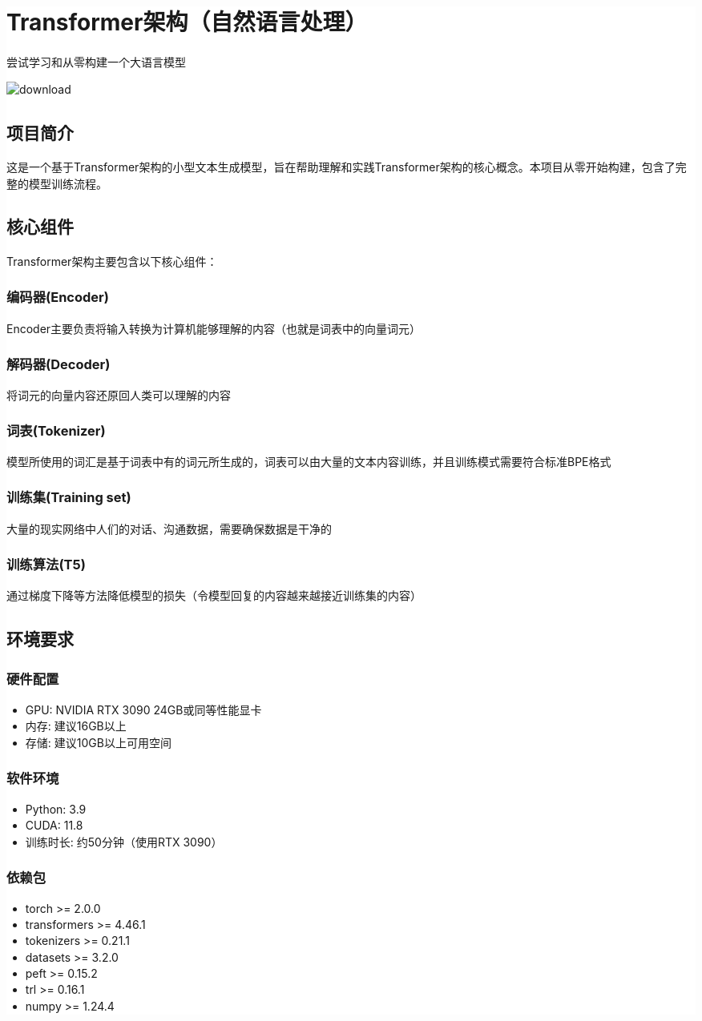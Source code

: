 # Transformer架构（自然语言处理）
尝试学习和从零构建一个大语言模型

![download](https://github.com/user-attachments/assets/467274c7-c2fc-41ae-a62e-eacdb942bbcc)

## 项目简介
这是一个基于Transformer架构的小型文本生成模型，旨在帮助理解和实践Transformer架构的核心概念。本项目从零开始构建，包含了完整的模型训练流程。

## 核心组件
Transformer架构主要包含以下核心组件：

### 编码器(Encoder)
Encoder主要负责将输入转换为计算机能够理解的内容（也就是词表中的向量词元）

### 解码器(Decoder)
将词元的向量内容还原回人类可以理解的内容

### 词表(Tokenizer)
模型所使用的词汇是基于词表中有的词元所生成的，词表可以由大量的文本内容训练，并且训练模式需要符合标准BPE格式

### 训练集(Training set)
大量的现实网络中人们的对话、沟通数据，需要确保数据是干净的

### 训练算法(T5)
通过梯度下降等方法降低模型的损失（令模型回复的内容越来越接近训练集的内容）

## 环境要求
### 硬件配置
- GPU: NVIDIA RTX 3090 24GB或同等性能显卡
- 内存: 建议16GB以上
- 存储: 建议10GB以上可用空间

### 软件环境
- Python: 3.9
- CUDA: 11.8
- 训练时长: 约50分钟（使用RTX 3090）

### 依赖包
- torch >= 2.0.0
- transformers >= 4.46.1
- tokenizers >= 0.21.1
- datasets >= 3.2.0
- peft >= 0.15.2
- trl >= 0.16.1
- numpy >= 1.24.4
